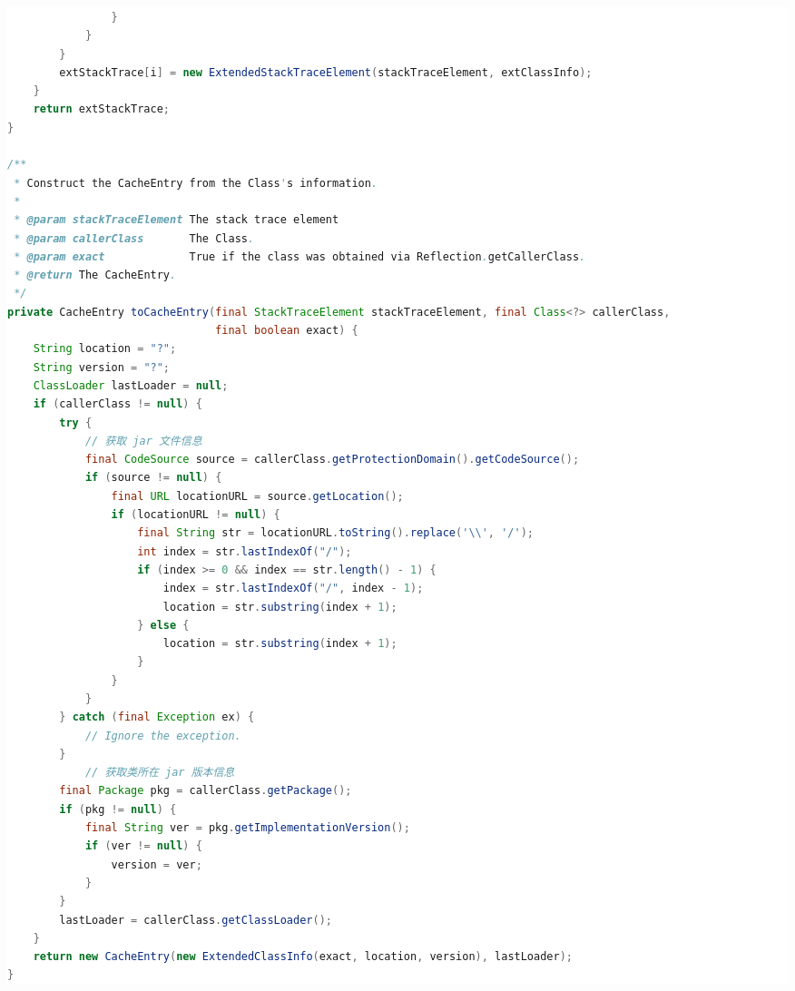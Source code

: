 ```java
                }
            }
        }
        extStackTrace[i] = new ExtendedStackTraceElement(stackTraceElement, extClassInfo);
    }
    return extStackTrace;
}

/**
 * Construct the CacheEntry from the Class's information.
 *
 * @param stackTraceElement The stack trace element
 * @param callerClass       The Class.
 * @param exact             True if the class was obtained via Reflection.getCallerClass.
 * @return The CacheEntry.
 */
private CacheEntry toCacheEntry(final StackTraceElement stackTraceElement, final Class<?> callerClass,
                                final boolean exact) {
    String location = "?";
    String version = "?";
    ClassLoader lastLoader = null;
    if (callerClass != null) {
        try {
            // 获取 jar 文件信息
            final CodeSource source = callerClass.getProtectionDomain().getCodeSource();
            if (source != null) {
                final URL locationURL = source.getLocation();
                if (locationURL != null) {
                    final String str = locationURL.toString().replace('\\', '/');
                    int index = str.lastIndexOf("/");
                    if (index >= 0 && index == str.length() - 1) {
                        index = str.lastIndexOf("/", index - 1);
                        location = str.substring(index + 1);
                    } else {
                        location = str.substring(index + 1);
                    }
                }
            }
        } catch (final Exception ex) {
            // Ignore the exception.
        }
    		// 获取类所在 jar 版本信息
        final Package pkg = callerClass.getPackage();
        if (pkg != null) {
            final String ver = pkg.getImplementationVersion();
            if (ver != null) {
                version = ver;
            }
        }
        lastLoader = callerClass.getClassLoader();
    }
    return new CacheEntry(new ExtendedClassInfo(exact, location, version), lastLoader);
}
```

